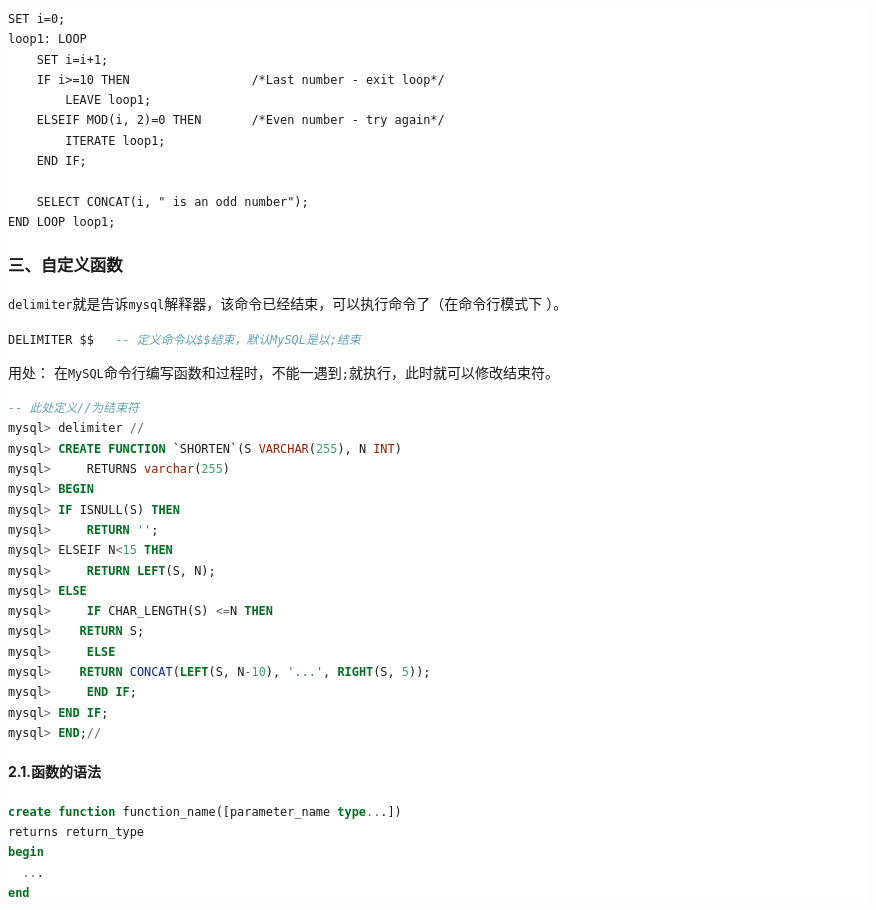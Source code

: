 ```mysql
SET i=0;  
loop1: LOOP  
    SET i=i+1;  
    IF i>=10 THEN                 /*Last number - exit loop*/  
        LEAVE loop1;  
    ELSEIF MOD(i, 2)=0 THEN       /*Even number - try again*/  
        ITERATE loop1;  
    END IF;  
  
    SELECT CONCAT(i, " is an odd number");  
END LOOP loop1;  
```







### 三、自定义函数

`delimiter`就是告诉`mysql`解释器，该命令已经结束，可以执行命令了（在命令行模式下 ）。

```sql
DELIMITER $$   -- 定义命令以$$结束，默认MySQL是以;结束
```

用处： 在`MySQL`命令行编写函数和过程时，不能一遇到`;`就执行，此时就可以修改结束符。

```sql
-- 此处定义//为结束符
mysql> delimiter //   
mysql> CREATE FUNCTION `SHORTEN`(S VARCHAR(255), N INT)   
mysql>     RETURNS varchar(255)   
mysql> BEGIN   
mysql> IF ISNULL(S) THEN   
mysql>     RETURN '';   
mysql> ELSEIF N<15 THEN   
mysql>     RETURN LEFT(S, N);   
mysql> ELSE   
mysql>     IF CHAR_LENGTH(S) <=N THEN   
mysql>    RETURN S;   
mysql>     ELSE   
mysql>    RETURN CONCAT(LEFT(S, N-10), '...', RIGHT(S, 5));   
mysql>     END IF;   
mysql> END IF;   
mysql> END;//  
```

#### 2.1.函数的语法

```sql
create function function_name([parameter_name type...])
returns return_type
begin 
  ...
end
```
